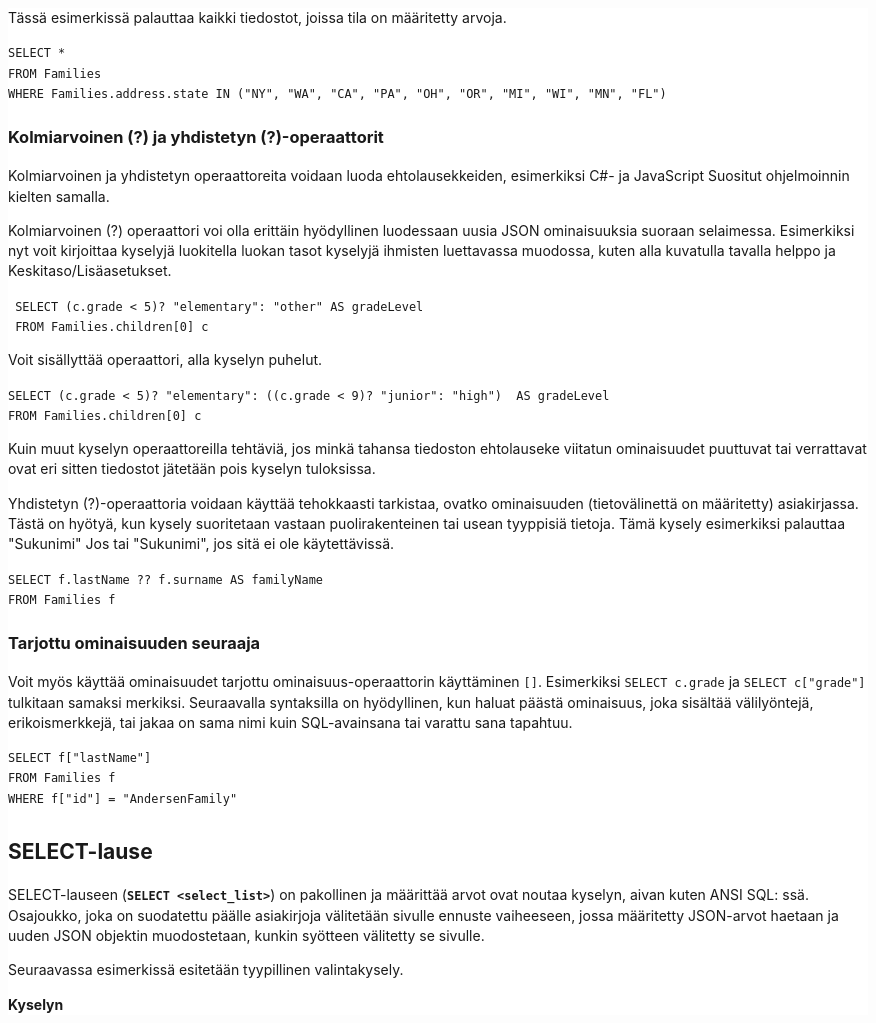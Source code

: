 Tässä esimerkissä palauttaa kaikki tiedostot, joissa tila on määritetty arvoja.

    SELECT *
    FROM Families 
    WHERE Families.address.state IN ("NY", "WA", "CA", "PA", "OH", "OR", "MI", "WI", "MN", "FL")

### <a name="ternary--and-coalesce--operators"></a>Kolmiarvoinen (?) ja yhdistetyn (?)-operaattorit
Kolmiarvoinen ja yhdistetyn operaattoreita voidaan luoda ehtolausekkeiden, esimerkiksi C#- ja JavaScript Suositut ohjelmoinnin kielten samalla. 

Kolmiarvoinen (?) operaattori voi olla erittäin hyödyllinen luodessaan uusia JSON ominaisuuksia suoraan selaimessa. Esimerkiksi nyt voit kirjoittaa kyselyjä luokitella luokan tasot kyselyjä ihmisten luettavassa muodossa, kuten alla kuvatulla tavalla helppo ja Keskitaso/Lisäasetukset.
 
     SELECT (c.grade < 5)? "elementary": "other" AS gradeLevel 
     FROM Families.children[0] c

Voit sisällyttää operaattori, alla kyselyn puhelut.
 
    SELECT (c.grade < 5)? "elementary": ((c.grade < 9)? "junior": "high")  AS gradeLevel 
    FROM Families.children[0] c

Kuin muut kyselyn operaattoreilla tehtäviä, jos minkä tahansa tiedoston ehtolauseke viitatun ominaisuudet puuttuvat tai verrattavat ovat eri sitten tiedostot jätetään pois kyselyn tuloksissa.

Yhdistetyn (?)-operaattoria voidaan käyttää tehokkaasti tarkistaa, ovatko ominaisuuden (tietovälinettä on määritetty) asiakirjassa. Tästä on hyötyä, kun kysely suoritetaan vastaan puolirakenteinen tai usean tyyppisiä tietoja. Tämä kysely esimerkiksi palauttaa "Sukunimi" Jos tai "Sukunimi", jos sitä ei ole käytettävissä.

    SELECT f.lastName ?? f.surname AS familyName
    FROM Families f

### <a name="quoted-property-accessor"></a>Tarjottu ominaisuuden seuraaja
Voit myös käyttää ominaisuudet tarjottu ominaisuus-operaattorin käyttäminen `[]`. Esimerkiksi `SELECT c.grade` ja `SELECT c["grade"]` tulkitaan samaksi merkiksi. Seuraavalla syntaksilla on hyödyllinen, kun haluat päästä ominaisuus, joka sisältää välilyöntejä, erikoismerkkejä, tai jakaa on sama nimi kuin SQL-avainsana tai varattu sana tapahtuu.

    SELECT f["lastName"]
    FROM Families f
    WHERE f["id"] = "AndersenFamily"


## <a name="select-clause"></a>SELECT-lause
SELECT-lauseen (**`SELECT <select_list>`**) on pakollinen ja määrittää arvot ovat noutaa kyselyn, aivan kuten ANSI SQL: ssä. Osajoukko, joka on suodatettu päälle asiakirjoja välitetään sivulle ennuste vaiheeseen, jossa määritetty JSON-arvot haetaan ja uuden JSON objektin muodostetaan, kunkin syötteen välitetty se sivulle. 

Seuraavassa esimerkissä esitetään tyypillinen valintakysely. 

**Kyselyn**
